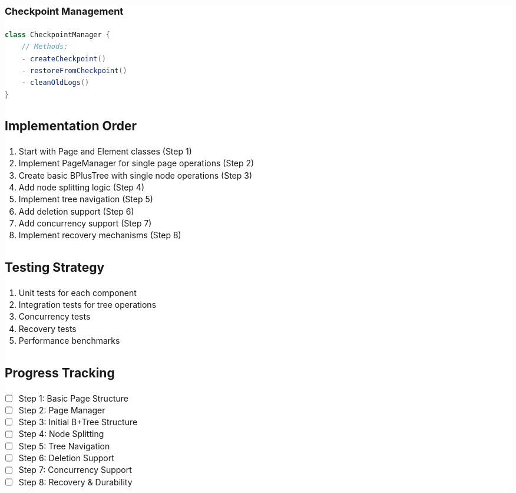 ### Checkpoint Management
```java
class CheckpointManager {
    // Methods:
    - createCheckpoint()
    - restoreFromCheckpoint()
    - cleanOldLogs()
}
```

## Implementation Order
1. Start with Page and Element classes (Step 1)
2. Implement PageManager for single page operations (Step 2)
3. Create basic BPlusTree with single node operations (Step 3)
4. Add node splitting logic (Step 4)
5. Implement tree navigation (Step 5)
6. Add deletion support (Step 6)
7. Add concurrency support (Step 7)
8. Implement recovery mechanisms (Step 8)

## Testing Strategy
1. Unit tests for each component
2. Integration tests for tree operations
3. Concurrency tests
4. Recovery tests
5. Performance benchmarks

## Progress Tracking
- [ ] Step 1: Basic Page Structure
- [ ] Step 2: Page Manager
- [ ] Step 3: Initial B+Tree Structure
- [ ] Step 4: Node Splitting
- [ ] Step 5: Tree Navigation
- [ ] Step 6: Deletion Support
- [ ] Step 7: Concurrency Support
- [ ] Step 8: Recovery & Durability 